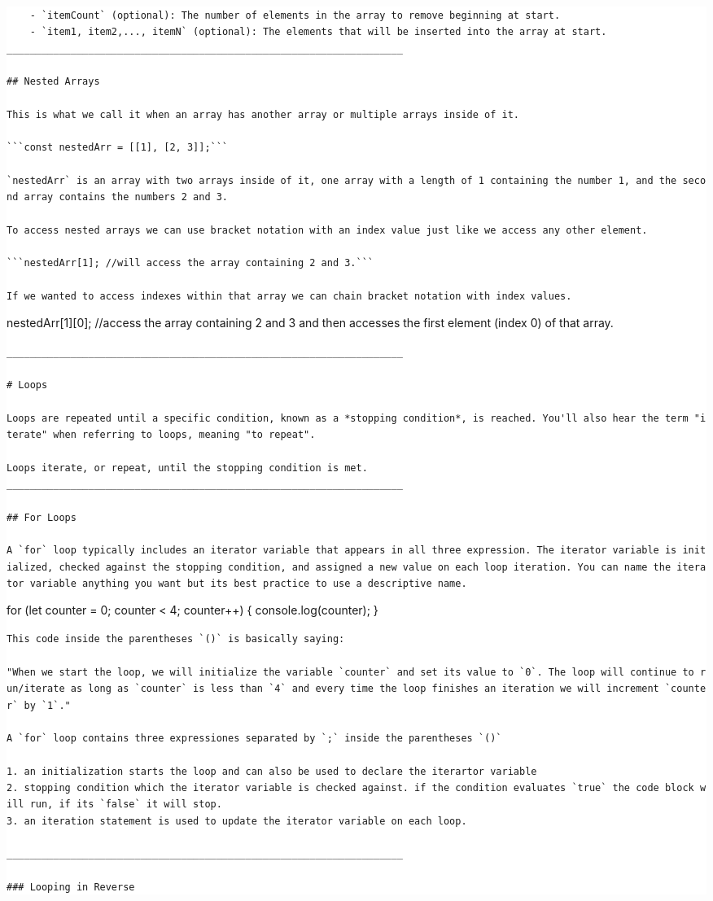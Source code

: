 ```
	- `itemCount` (optional): The number of elements in the array to remove beginning at start.
	- `item1, item2,..., itemN` (optional): The elements that will be inserted into the array at start.
____________________________________________________________________

## Nested Arrays

This is what we call it when an array has another array or multiple arrays inside of it.

```const nestedArr = [[1], [2, 3]];```

`nestedArr` is an array with two arrays inside of it, one array with a length of 1 containing the number 1, and the second array contains the numbers 2 and 3.

To access nested arrays we can use bracket notation with an index value just like we access any other element.

```nestedArr[1]; //will access the array containing 2 and 3.```

If we wanted to access indexes within that array we can chain bracket notation with index values.

```
nestedArr[1][0]; //access the array containing 2 and 3 and then accesses the first element (index 0) of that array.
```
____________________________________________________________________

# Loops

Loops are repeated until a specific condition, known as a *stopping condition*, is reached. You'll also hear the term "iterate" when referring to loops, meaning "to repeat". 

Loops iterate, or repeat, until the stopping condition is met.
____________________________________________________________________

## For Loops

A `for` loop typically includes an iterator variable that appears in all three expression. The iterator variable is initialized, checked against the stopping condition, and assigned a new value on each loop iteration. You can name the iterator variable anything you want but its best practice to use a descriptive name.

```
for (let counter = 0; counter < 4; counter++) {
  console.log(counter);
}
```
This code inside the parentheses `()` is basically saying:

"When we start the loop, we will initialize the variable `counter` and set its value to `0`. The loop will continue to run/iterate as long as `counter` is less than `4` and every time the loop finishes an iteration we will increment `counter` by `1`."

A `for` loop contains three expressiones separated by `;` inside the parentheses `()`

1. an initialization starts the loop and can also be used to declare the iterartor variable
2. stopping condition which the iterator variable is checked against. if the condition evaluates `true` the code block will run, if its `false` it will stop.
3. an iteration statement is used to update the iterator variable on each loop.

____________________________________________________________________

### Looping in Reverse

```